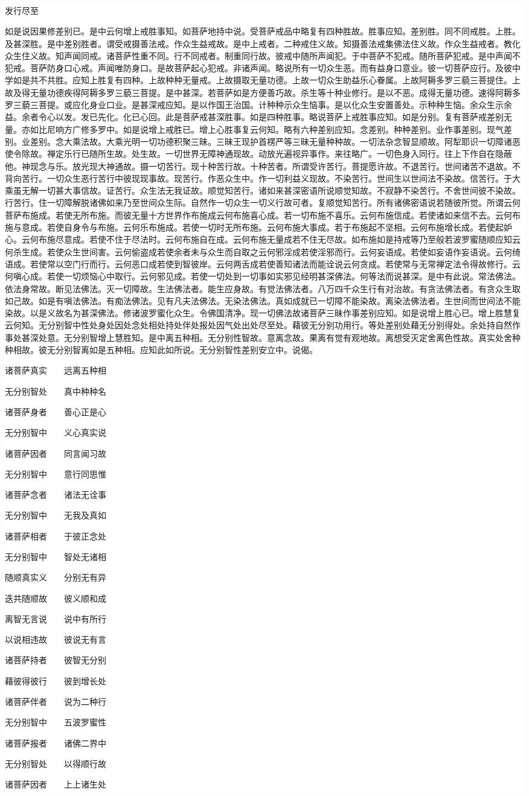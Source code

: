 发行尽至  

如是说因果修差别已。是中云何增上戒胜事知。如菩萨地持中说。受菩萨戒品中略复有四种胜故。胜事应知。差别胜。同不同戒胜。上胜。及甚深胜。是中差别胜者。谓受戒摄善法戒。作众生益戒故。是中上戒者。二种戒住义故。知摄善法戒集佛法住义故。作众生益戒者。教化众生住义故。知声闻同戒。诸菩萨性重不同。行不同戒者。制重同行故。彼戒中随所声闻犯。于中菩萨不犯戒。随所菩萨犯戒。是中声闻不犯戒。菩萨防身口心戒。声闻唯防身口。是故菩萨起心犯戒。非诸声闻。略说所有一切众生恶。而有益身口意业。彼一切菩萨应行。及彼中学如是共不共胜。应知上胜复有四种。上故种种无量戒。上故摄取无量功德。上故一切众生助益乐心眷属。上故阿耨多罗三藐三菩提住。上故及得无量功德疾得阿耨多罗三藐三菩提。是中甚深。若菩萨如是方便善巧故。杀生等十种业修行。是以不恶。成得无量功德。速得阿耨多罗三藐三菩提。或应化身业口业。是甚深戒应知。是以作国王治国。计种种示众生恼事。是以化众生安置善处。示种种生恼。余众生示余益。余者令心以发。发已先化。化已心回。此是菩萨戒甚深胜事。如是四种胜事。略说菩萨上戒胜事应知。如是分别。复有菩萨戒差别无量。亦如比尼响方广修多罗中。如是说增上戒胜已。增上心胜事复云何知。略有六种差别应知。念差别。种种差别。业作事差别。现气差别。业差别。念大乘法故。大乘光明一切功德积聚三昧。三昧王现护首楞严等三昧无量种种故。一切法杂念智显顺故。阿犁耶识一切障诸恶使令除故。禅定乐行已随所生故。处生故。一切世界无障神通现故。动放光遍视异事作。来往略广。一切色身入同行。往上下作自在隐蔽他。神现念与乐。放光现大神通故。摄一切苦行。现十种苦行故。十种苦者。所谓受许苦行。菩提愿许故。不退苦行。世间诸苦不退故。不背向苦行。一切众生恶行苦行中彼现现事故。现苦行。作恶众生中。作一切利益义现故。不染苦行。世间生以世间法不染故。信苦行。于大乘虽无解一切甚大事信故。证苦行。众生法无我证故。顺觉知苦行。诸如来甚深密语所说顺觉知故。不寂静不染苦行。不舍世间彼不染故。行苦行。住一切障解脱诸佛如来乃至世间众生际。自然作一切众生一切义行故可者。复顺觉知苦行。所有诸佛密语说若随彼所觉。所谓云何菩萨布施成。若使无所布施。而彼无量十方世界作布施成云何布施喜心成。若一切布施不喜乐。云何布施信成。若使诸如来信不去。云何布施与意成。若使自身令与布施。云何乐布施成。若使一切时无所布施。云何布施大事成。若于布施起不坚相。云何布施增长成。若使起妒心。云何布施尽意成。若使不住于尽法时。云何布施自在成。云何布施无量成若不住无尽故。如布施如是持戒等乃至般若波罗蜜随顺应知云何杀生成。若使众生世间害。云何偷盗成若使余者未与众生而自取之云何邪淫成若使淫邪而行。云何妄语成。若使如妄语作妄语说。云何绮语成。若使常以空门行而行。云何恶口成若使到智彼岸。云何两舌成若使善知诸法而能诠说云何贪成。若使常与无常禅定法令得故修行。云何嗔心成。若使一切烦恼心中取行。云何邪见成。若使一切处到一切事如实邪见经明甚深佛法。何等法而说甚深。是中有此说。常法佛法。依法身常故。断见法佛法。灭一切障故。生法佛法者。能生应身故。有觉法佛法者。八万四千众生行有对治故。有贪法佛法者。有贪众生取如己故。如是有嗔法佛法。有痴法佛法。见有凡夫法佛法。无染法佛法。真如成就已一切障不能染故。离染法佛法者。生世间而世间法不能染故。以是义故名为甚深佛法。修诸波罗蜜化众生。令佛国清净。现一切佛法故诸菩萨三昧作事差别应知。如是说增上胜心已。增上胜慧复云何知。无分别智中性处身处因处念处相处持处伴处报处因气处出处尽至处。藉彼无分别功用行。等处差别处藉无分别得处。余处持自然作事处甚深处意。无分别智增上慧胜知。是中离五种相。无分别性智故。意离念故。果离有觉有观地故。离想受灭定舍离色性故。真实处舍种种相故。彼无分别智离如是五种相。应知此如所说。无分别智性差别安立中。说偈。  

诸菩萨真实　　远离五种相  

无分别智处　　真中种种名  

诸菩萨身者　　善心正是心  

无分别智中　　义心真实说  

诸菩萨因者　　同言闻习故  

无分别智中　　意行同思惟  

诸菩萨念者　　诸法无诠事  

无分别智中　　无我及真如  

诸菩萨相者　　于彼正念处  

无分别智中　　智处无诸相  

随顺真实义　　分别无有异  

迭共随顺故　　彼义顺和成  

离智无言说　　说中有所行  

以说相违故　　彼说无有言  

诸菩萨持者　　彼智无分别  

藉彼得彼行　　彼到增长处  

诸菩萨伴者　　说为二种行  

无分别智中　　五波罗蜜性  

诸菩萨报者　　诸佛二界中  

无分别智处　　以得顺行故  

诸菩萨因者　　上上诸生处  
